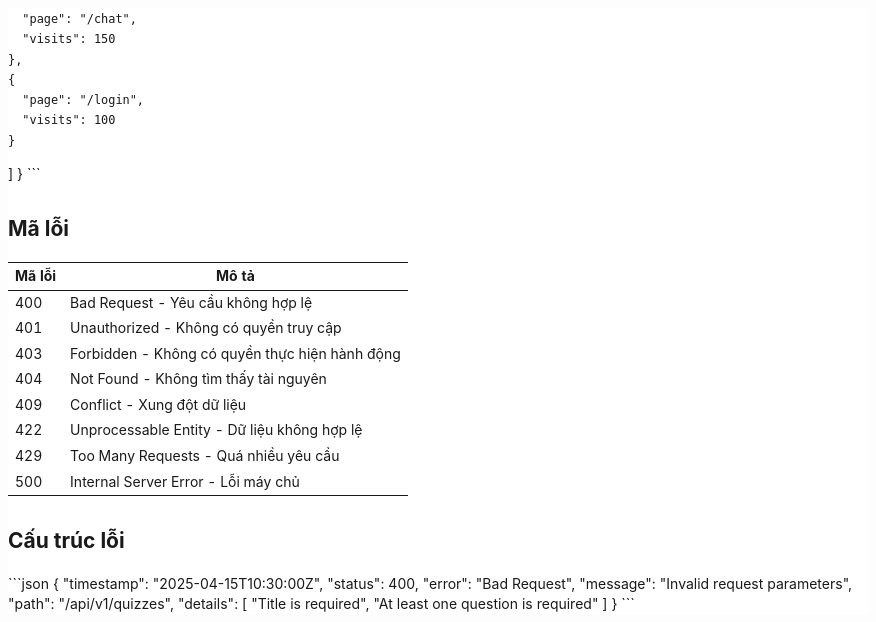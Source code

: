       "page": "/chat",
      "visits": 150
    },
    {
      "page": "/login",
      "visits": 100
    }
  ]
}
\`\`\`

## Mã lỗi

| Mã lỗi | Mô tả |
|--------|-------|
| 400 | Bad Request - Yêu cầu không hợp lệ |
| 401 | Unauthorized - Không có quyền truy cập |
| 403 | Forbidden - Không có quyền thực hiện hành động |
| 404 | Not Found - Không tìm thấy tài nguyên |
| 409 | Conflict - Xung đột dữ liệu |
| 422 | Unprocessable Entity - Dữ liệu không hợp lệ |
| 429 | Too Many Requests - Quá nhiều yêu cầu |
| 500 | Internal Server Error - Lỗi máy chủ |

## Cấu trúc lỗi

\`\`\`json
{
  "timestamp": "2025-04-15T10:30:00Z",
  "status": 400,
  "error": "Bad Request",
  "message": "Invalid request parameters",
  "path": "/api/v1/quizzes",
  "details": [
    "Title is required",
    "At least one question is required"
  ]
}
\`\`\`

